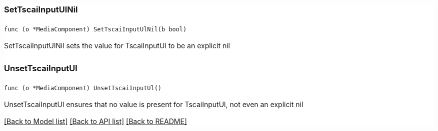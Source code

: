 ### SetTscaiInputUlNil

`func (o *MediaComponent) SetTscaiInputUlNil(b bool)`

 SetTscaiInputUlNil sets the value for TscaiInputUl to be an explicit nil

### UnsetTscaiInputUl
`func (o *MediaComponent) UnsetTscaiInputUl()`

UnsetTscaiInputUl ensures that no value is present for TscaiInputUl, not even an explicit nil

[[Back to Model list]](../README.md#documentation-for-models) [[Back to API list]](../README.md#documentation-for-api-endpoints) [[Back to README]](../README.md)


